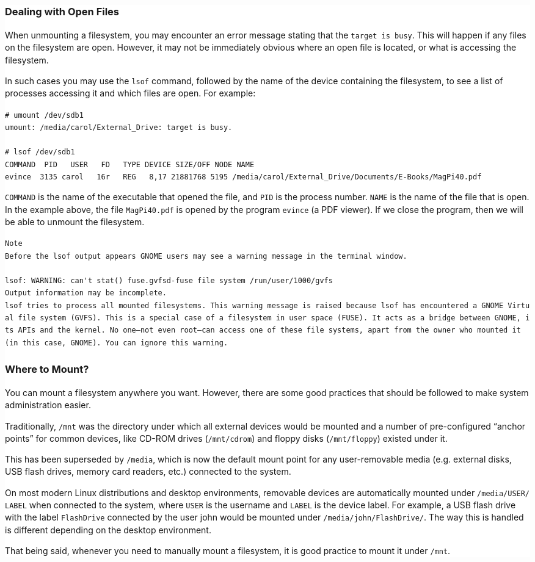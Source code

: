 ### Dealing with Open Files
When unmounting a filesystem, you may encounter an error message stating that the `target is busy`. This will happen if any files on the filesystem are open. However, it may not be immediately obvious where an open file is located, or what is accessing the filesystem.

In such cases you may use the `lsof` command, followed by the name of the device containing the filesystem, to see a list of processes accessing it and which files are open. For example:

```
# umount /dev/sdb1
umount: /media/carol/External_Drive: target is busy.

# lsof /dev/sdb1
COMMAND  PID   USER   FD   TYPE DEVICE SIZE/OFF NODE NAME
evince  3135 carol   16r   REG   8,17 21881768 5195 /media/carol/External_Drive/Documents/E-Books/MagPi40.pdf
```

`COMMAND` is the name of the executable that opened the file, and `PID` is the process number. `NAME` is the name of the file that is open. In the example above, the file `MagPi40.pdf` is opened by the program `evince` (a PDF viewer). If we close the program, then we will be able to unmount the filesystem.

```
Note
Before the lsof output appears GNOME users may see a warning message in the terminal window.

lsof: WARNING: can't stat() fuse.gvfsd-fuse file system /run/user/1000/gvfs
Output information may be incomplete.
lsof tries to process all mounted filesystems. This warning message is raised because lsof has encountered a GNOME Virtual file system (GVFS). This is a special case of a filesystem in user space (FUSE). It acts as a bridge between GNOME, its APIs and the kernel. No one—not even root—can access one of these file systems, apart from the owner who mounted it (in this case, GNOME). You can ignore this warning.
```

### Where to Mount?
You can mount a filesystem anywhere you want. However, there are some good practices that should be followed to make system administration easier.

Traditionally, `/mnt` was the directory under which all external devices would be mounted and a number of pre-configured “anchor points” for common devices, like CD-ROM drives (`/mnt/cdrom`) and floppy disks (`/mnt/floppy`) existed under it.

This has been superseded by `/media`, which is now the default mount point for any user-removable media (e.g. external disks, USB flash drives, memory card readers, etc.) connected to the system.

On most modern Linux distributions and desktop environments, removable devices are automatically mounted under `/media/USER/LABEL` when connected to the system, where `USER` is the username and `LABEL` is the device label. For example, a USB flash drive with the label `FlashDrive` connected by the user john would be mounted under `/media/john/FlashDrive/`. The way this is handled is different depending on the desktop environment.

That being said, whenever you need to manually mount a filesystem, it is good practice to mount it under `/mnt`.
